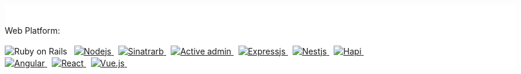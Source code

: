 </picture>
</a>&nbsp;



Web Platform:

<a  href="https://rubyonrails.org/" style="text-decoration: none">
<picture>
<img src="https://raw.githubusercontent.com/agilie/assets/main/images/ruby-on-rails.webp" alt="Ruby on Rails" width="52" height="24">
</picture>
</a>&nbsp;
<a  href="https://nodejs.org/">
<picture>
<img src="https://github.com/agilie/assets/blob/main/images/nodejs.png?raw=true" alt="Nodejs" width="24" height="24">
</picture>
</a>&nbsp;
<a  href="https://sinatrarb.com/">
<picture>
<img src="https://raw.githubusercontent.com/agilie/assets/main/images/sinatrarb.ico" alt="Sinatrarb" width="24" height="24">
</picture>
</a>&nbsp;
<a  href="https://activeadmin.info/">
<picture>
<img src="https://github.com/agilie/assets/blob/main/images/active-admin.png?raw=true" alt="Active admin" width="58" height="24">
</picture>
</a>&nbsp;
<a  href="https://expressjs.com/">
<picture>
<img src="https://github.com/agilie/assets/blob/main/images/expressjs.png?raw=true" alt="Expressjs" width="24" height="24">
</picture>
</a>&nbsp;
<a  href="https://nestjs.com/">
<picture>
<img src="https://raw.githubusercontent.com/agilie/assets/main/images/nestjs.webp" alt="Nestjs" width="24" height="24">
</picture>
</a>&nbsp;
<a  href="https://hapi.dev/">
<picture>
<img src="https://github.com/agilie/assets/blob/main/images/hapi.png?raw=true" alt="Hapi" width="24" height="24">
</picture>
</a>&nbsp;
<br>
<a  href="https://angular.dev/">
<picture>
<img src="https://raw.githubusercontent.com/agilie/assets/main/images/angular.webp" alt="Angular" width="24" height="24">
</picture>
</a>&nbsp;
<a  href="https://react.dev/">
<picture>
<img src="https://raw.githubusercontent.com/agilie/assets/main/images/reactjs.webp" alt="React" width="24" height="24">
</picture>
</a>&nbsp;
<a  href="https://vuejs.org/">
<picture>
<img src="https://raw.githubusercontent.com/agilie/assets/main/images/vuejs.webp" alt="Vue.js" width="24" height="24">
</picture>
</a>&nbsp;
